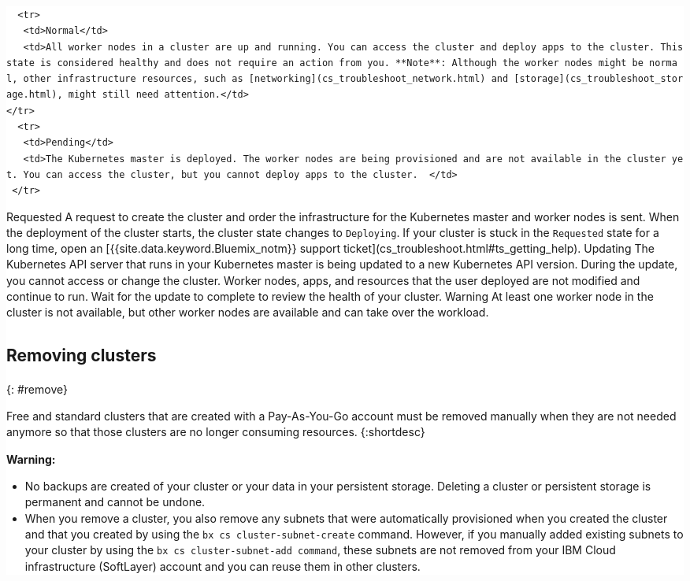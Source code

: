       <tr>
       <td>Normal</td>
       <td>All worker nodes in a cluster are up and running. You can access the cluster and deploy apps to the cluster. This state is considered healthy and does not require an action from you. **Note**: Although the worker nodes might be normal, other infrastructure resources, such as [networking](cs_troubleshoot_network.html) and [storage](cs_troubleshoot_storage.html), might still need attention.</td>
    </tr>
      <tr>
       <td>Pending</td>
       <td>The Kubernetes master is deployed. The worker nodes are being provisioned and are not available in the cluster yet. You can access the cluster, but you cannot deploy apps to the cluster.  </td>
     </tr>
   <tr>
     <td>Requested</td>
     <td>A request to create the cluster and order the infrastructure for the Kubernetes master and worker nodes is sent. When the deployment of the cluster starts, the cluster state changes to <code>Deploying</code>. If your cluster is stuck in the <code>Requested</code> state for a long time, open an [{{site.data.keyword.Bluemix_notm}} support ticket](cs_troubleshoot.html#ts_getting_help). </td>
   </tr>
   <tr>
     <td>Updating</td>
     <td>The Kubernetes API server that runs in your Kubernetes master is being updated to a new Kubernetes API version. During the update, you cannot access or change the cluster. Worker nodes, apps, and resources that the user deployed are not modified and continue to run. Wait for the update to complete to review the health of your cluster. </td>
   </tr>
    <tr>
       <td>Warning</td>
       <td>At least one worker node in the cluster is not available, but other worker nodes are available and can take over the workload. </td>
    </tr>
   </tbody>
 </table>


<br />


## Removing clusters
{: #remove}

Free and standard clusters that are created with a Pay-As-You-Go account must be removed manually when they are not needed anymore so that those clusters are no longer consuming resources.
{:shortdesc}

**Warning:**
  - No backups are created of your cluster or your data in your persistent storage. Deleting a cluster or persistent storage is permanent and cannot be undone.
  - When you remove a cluster, you also remove any subnets that were automatically provisioned when you created the cluster and that you created by using the `bx cs cluster-subnet-create` command. However, if you manually added existing subnets to your cluster by using the `bx cs cluster-subnet-add command`, these subnets are not removed from your IBM Cloud infrastructure (SoftLayer) account and you can reuse them in other clusters.
